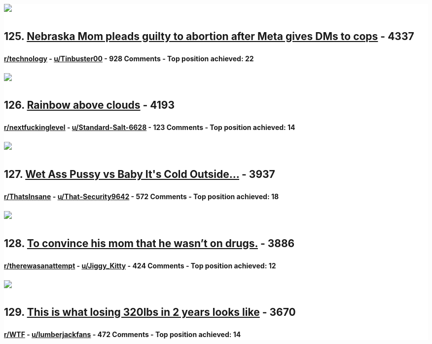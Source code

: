 <a href="https://i.redd.it/nyodeazaepbb1.jpg"><img src="https://a.thumbs.redditmedia.com/nrf6zwB7Dj0qtfHUwdMaex8f2CPCfFf1ZGyZr1Cl000.jpg"></img></a>

## 125. [Nebraska Mom pleads guilty to abortion after Meta gives DMs to cops](http://reddit.com/r/technology/comments/14ynbe7/nebraska_mom_pleads_guilty_to_abortion_after_meta/) - 4337
#### [r/technology](http://reddit.com/r/technology) - [u/Tinbuster00](http://reddit.com/u/Tinbuster00) - 928 Comments - Top position achieved: 22

<a href="https://www.theregister.com/2023/07/11/mother_abortion_meta/"><img src="https://a.thumbs.redditmedia.com/mfWkKNwE9xn84jxcmNHnJIF2SHUWc2PRRVefE_fjRI4.jpg"></img></a>

## 126. [Rainbow above clouds](http://reddit.com/r/nextfuckinglevel/comments/14z2901/rainbow_above_clouds/) - 4193
#### [r/nextfuckinglevel](http://reddit.com/r/nextfuckinglevel) - [u/Standard-Salt-6628](http://reddit.com/u/Standard-Salt-6628) - 123 Comments - Top position achieved: 14

<a href="https://v.redd.it/c0nkse7pztbb1"><img src="https://external-preview.redd.it/MWZhOXliM3B6dGJiMW-AkELzV0_XFBwvGh6dQmX8irsbFU11clcfCMZlG2gD.png?width=140&amp;height=140&amp;crop=140:140,smart&amp;format=jpg&amp;v=enabled&amp;lthumb=true&amp;s=0479fba7fc69c1ec5f00c615077b777681224dbb"></img></a>

## 127. [Wet Ass Pussy vs Baby It's Cold Outside...](http://reddit.com/r/ThatsInsane/comments/14z1w8z/wet_ass_pussy_vs_baby_its_cold_outside/) - 3937
#### [r/ThatsInsane](http://reddit.com/r/ThatsInsane) - [u/That-Security9642](http://reddit.com/u/That-Security9642) - 572 Comments - Top position achieved: 18

<a href="https://v.redd.it/yqk29g1awtbb1"><img src="https://b.thumbs.redditmedia.com/B4xaqtrol1yRzGErh2baKrzrZ9LIpa9ZhSXGHwuKH2U.jpg"></img></a>

## 128. [To convince his mom that he wasn’t on drugs.](http://reddit.com/r/therewasanattempt/comments/14y769q/to_convince_his_mom_that_he_wasnt_on_drugs/) - 3886
#### [r/therewasanattempt](http://reddit.com/r/therewasanattempt) - [u/Jiggy_Kitty](http://reddit.com/u/Jiggy_Kitty) - 424 Comments - Top position achieved: 12

<a href="https://v.redd.it/ezakqw060nbb1"><img src="https://external-preview.redd.it/cmdrcXF5cDUwbmJiMW5qqZ5Wtl_t3AL8U_uGFU0zKNcR-pdItphqIHqR8_AA.png?width=140&amp;height=140&amp;crop=140:140,smart&amp;format=jpg&amp;v=enabled&amp;lthumb=true&amp;s=c46ca4170fce600ab0b14908a8384d3abb8a41b5"></img></a>

## 129. [This is what losing 320lbs in 2 years looks like](http://reddit.com/r/WTF/comments/14yj1lt/this_is_what_losing_320lbs_in_2_years_looks_like/) - 3670
#### [r/WTF](http://reddit.com/r/WTF) - [u/lumberjackfans](http://reddit.com/u/lumberjackfans) - 472 Comments - Top position achieved: 14
